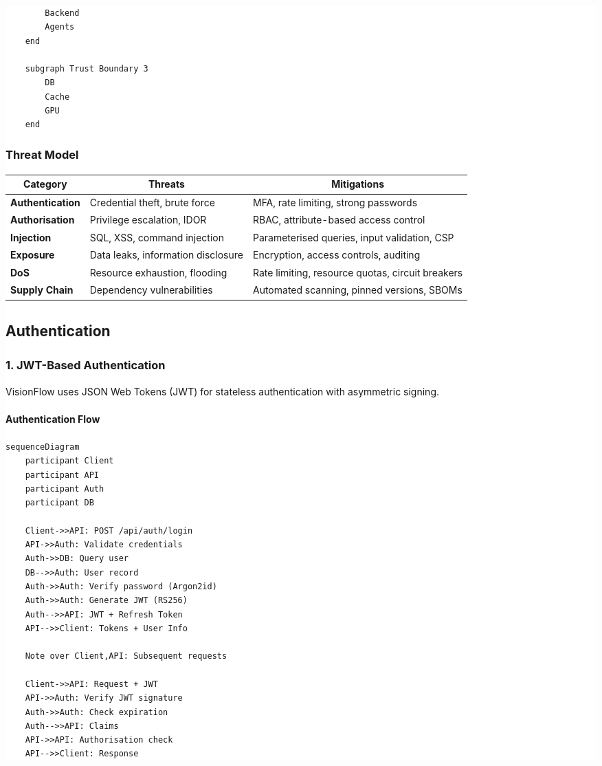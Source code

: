 ```mermaid
        Backend
        Agents
    end

    subgraph Trust Boundary 3
        DB
        Cache
        GPU
    end
```

### Threat Model

| Category | Threats | Mitigations |
|----------|---------|-------------|
| **Authentication** | Credential theft, brute force | MFA, rate limiting, strong passwords |
| **Authorisation** | Privilege escalation, IDOR | RBAC, attribute-based access control |
| **Injection** | SQL, XSS, command injection | Parameterised queries, input validation, CSP |
| **Exposure** | Data leaks, information disclosure | Encryption, access controls, auditing |
| **DoS** | Resource exhaustion, flooding | Rate limiting, resource quotas, circuit breakers |
| **Supply Chain** | Dependency vulnerabilities | Automated scanning, pinned versions, SBOMs |

## Authentication

### 1. JWT-Based Authentication

VisionFlow uses JSON Web Tokens (JWT) for stateless authentication with asymmetric signing.

#### Authentication Flow

```mermaid
sequenceDiagram
    participant Client
    participant API
    participant Auth
    participant DB

    Client->>API: POST /api/auth/login
    API->>Auth: Validate credentials
    Auth->>DB: Query user
    DB-->>Auth: User record
    Auth->>Auth: Verify password (Argon2id)
    Auth->>Auth: Generate JWT (RS256)
    Auth-->>API: JWT + Refresh Token
    API-->>Client: Tokens + User Info

    Note over Client,API: Subsequent requests

    Client->>API: Request + JWT
    API->>Auth: Verify JWT signature
    Auth->>Auth: Check expiration
    Auth-->>API: Claims
    API->>API: Authorisation check
    API-->>Client: Response
```
